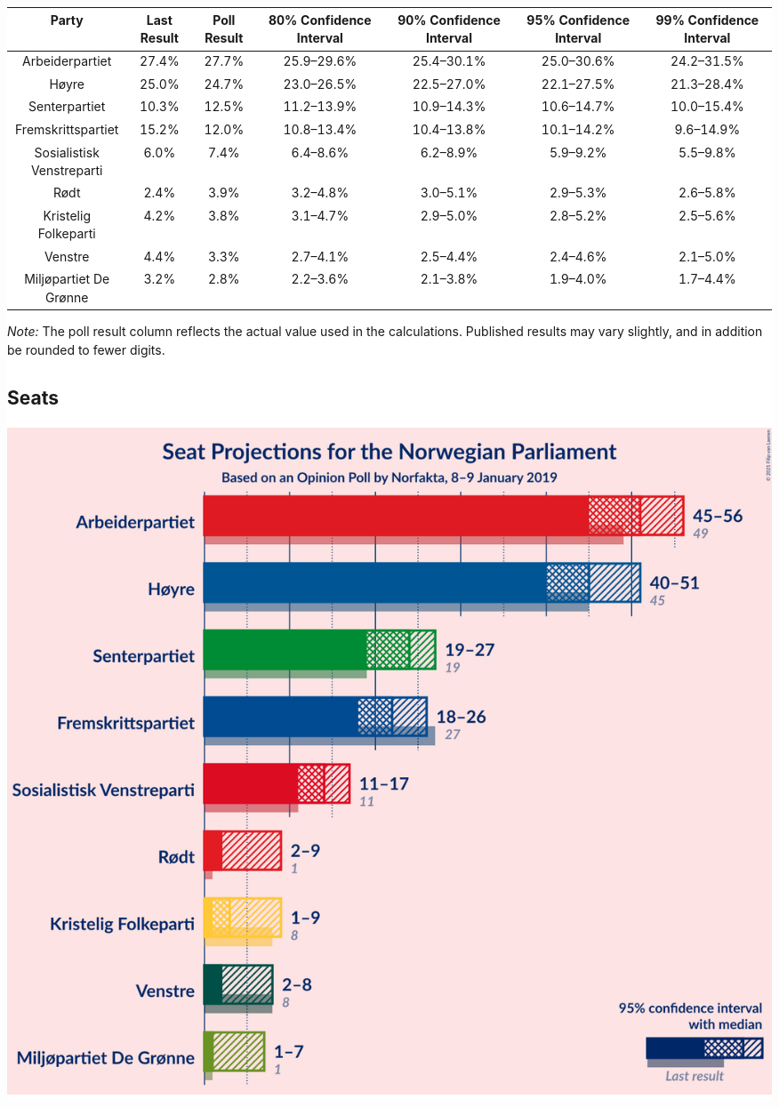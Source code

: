 | Party | Last Result | Poll Result | 80% Confidence Interval | 90% Confidence Interval | 95% Confidence Interval | 99% Confidence Interval |
|:-----:|:-----------:|:-----------:|:-----------------------:|:-----------------------:|:-----------------------:|:-----------------------:|
| Arbeiderpartiet | 27.4% | 27.7% | 25.9–29.6% |25.4–30.1% |25.0–30.6% |24.2–31.5% |
| Høyre | 25.0% | 24.7% | 23.0–26.5% |22.5–27.0% |22.1–27.5% |21.3–28.4% |
| Senterpartiet | 10.3% | 12.5% | 11.2–13.9% |10.9–14.3% |10.6–14.7% |10.0–15.4% |
| Fremskrittspartiet | 15.2% | 12.0% | 10.8–13.4% |10.4–13.8% |10.1–14.2% |9.6–14.9% |
| Sosialistisk Venstreparti | 6.0% | 7.4% | 6.4–8.6% |6.2–8.9% |5.9–9.2% |5.5–9.8% |
| Rødt | 2.4% | 3.9% | 3.2–4.8% |3.0–5.1% |2.9–5.3% |2.6–5.8% |
| Kristelig Folkeparti | 4.2% | 3.8% | 3.1–4.7% |2.9–5.0% |2.8–5.2% |2.5–5.6% |
| Venstre | 4.4% | 3.3% | 2.7–4.1% |2.5–4.4% |2.4–4.6% |2.1–5.0% |
| Miljøpartiet De Grønne | 3.2% | 2.8% | 2.2–3.6% |2.1–3.8% |1.9–4.0% |1.7–4.4% |

*Note:* The poll result column reflects the actual value used in the calculations. Published results may vary slightly, and in addition be rounded to fewer digits.

## Seats

![Graph with seats not yet produced](2019-01-09-Norfakta-seats.png "Seats")
